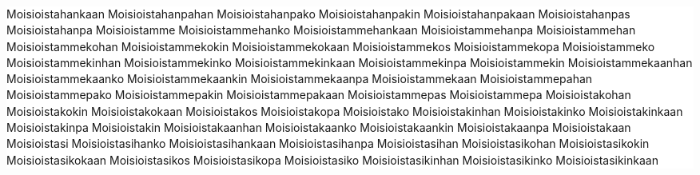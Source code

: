 Moisioistahankaan
Moisioistahanpahan
Moisioistahanpako
Moisioistahanpakin
Moisioistahanpakaan
Moisioistahanpas
Moisioistahanpa
Moisioistamme
Moisioistammehanko
Moisioistammehankaan
Moisioistammehanpa
Moisioistammehan
Moisioistammekohan
Moisioistammekokin
Moisioistammekokaan
Moisioistammekos
Moisioistammekopa
Moisioistammeko
Moisioistammekinhan
Moisioistammekinko
Moisioistammekinkaan
Moisioistammekinpa
Moisioistammekin
Moisioistammekaanhan
Moisioistammekaanko
Moisioistammekaankin
Moisioistammekaanpa
Moisioistammekaan
Moisioistammepahan
Moisioistammepako
Moisioistammepakin
Moisioistammepakaan
Moisioistammepas
Moisioistammepa
Moisioistakohan
Moisioistakokin
Moisioistakokaan
Moisioistakos
Moisioistakopa
Moisioistako
Moisioistakinhan
Moisioistakinko
Moisioistakinkaan
Moisioistakinpa
Moisioistakin
Moisioistakaanhan
Moisioistakaanko
Moisioistakaankin
Moisioistakaanpa
Moisioistakaan
Moisioistasi
Moisioistasihanko
Moisioistasihankaan
Moisioistasihanpa
Moisioistasihan
Moisioistasikohan
Moisioistasikokin
Moisioistasikokaan
Moisioistasikos
Moisioistasikopa
Moisioistasiko
Moisioistasikinhan
Moisioistasikinko
Moisioistasikinkaan